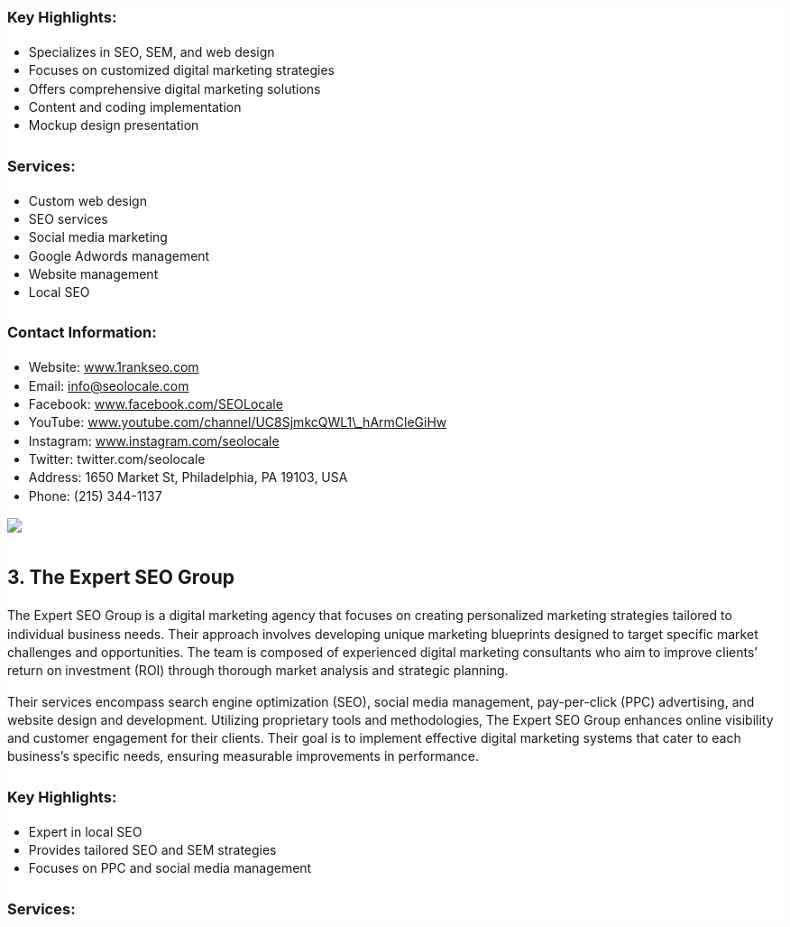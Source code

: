 ### Key Highlights:

* Specializes in SEO, SEM, and web design
* Focuses on customized digital marketing strategies
* Offers comprehensive digital marketing solutions
* Content and coding implementation
* Mockup design presentation

### Services:

* Custom web design
* SEO services
* Social media marketing
* Google Adwords management
* Website management
* Local SEO

### Contact Information:

* Website: www.1rankseo.com
* Email: info@seolocale.com
* Facebook: www.facebook.com/SEOLocale
* YouTube: www.youtube.com/channel/UC8SjmkcQWL1\_hArmCleGiHw
* Instagram: www.instagram.com/seolocale
* Twitter: twitter.com/seolocale
* Address: 1650 Market St, Philadelphia, PA 19103, USA
* Phone: (215) 344-1137

![](https://www.link-assistant.com/articles/wp-content/uploads/2024/08/The-Expert-SEO-Group.jpg)

## 3\. The Expert SEO Group

The Expert SEO Group is a digital marketing agency that focuses on creating personalized marketing strategies tailored to individual business needs. Their approach involves developing unique marketing blueprints designed to target specific market challenges and opportunities. The team is composed of experienced digital marketing consultants who aim to improve clients’ return on investment (ROI) through thorough market analysis and strategic planning.

Their services encompass search engine optimization (SEO), social media management, pay-per-click (PPC) advertising, and website design and development. Utilizing proprietary tools and methodologies, The Expert SEO Group enhances online visibility and customer engagement for their clients. Their goal is to implement effective digital marketing systems that cater to each business’s specific needs, ensuring measurable improvements in performance.

### Key Highlights:

* Expert in local SEO
* Provides tailored SEO and SEM strategies
* Focuses on PPC and social media management

### Services:
